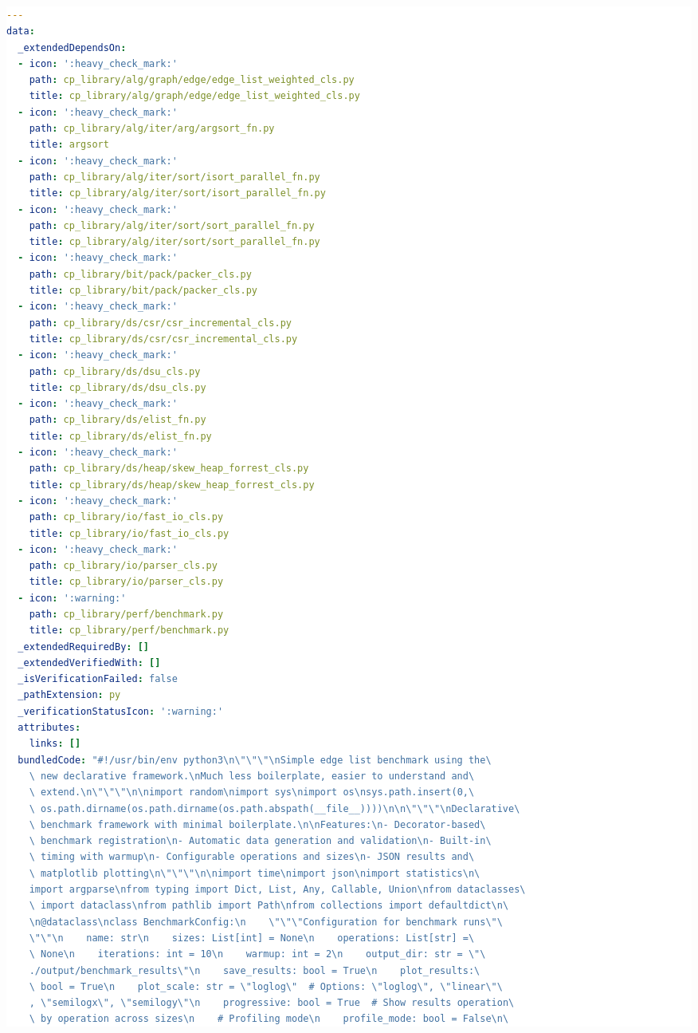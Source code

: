 ```yaml
---
data:
  _extendedDependsOn:
  - icon: ':heavy_check_mark:'
    path: cp_library/alg/graph/edge/edge_list_weighted_cls.py
    title: cp_library/alg/graph/edge/edge_list_weighted_cls.py
  - icon: ':heavy_check_mark:'
    path: cp_library/alg/iter/arg/argsort_fn.py
    title: argsort
  - icon: ':heavy_check_mark:'
    path: cp_library/alg/iter/sort/isort_parallel_fn.py
    title: cp_library/alg/iter/sort/isort_parallel_fn.py
  - icon: ':heavy_check_mark:'
    path: cp_library/alg/iter/sort/sort_parallel_fn.py
    title: cp_library/alg/iter/sort/sort_parallel_fn.py
  - icon: ':heavy_check_mark:'
    path: cp_library/bit/pack/packer_cls.py
    title: cp_library/bit/pack/packer_cls.py
  - icon: ':heavy_check_mark:'
    path: cp_library/ds/csr/csr_incremental_cls.py
    title: cp_library/ds/csr/csr_incremental_cls.py
  - icon: ':heavy_check_mark:'
    path: cp_library/ds/dsu_cls.py
    title: cp_library/ds/dsu_cls.py
  - icon: ':heavy_check_mark:'
    path: cp_library/ds/elist_fn.py
    title: cp_library/ds/elist_fn.py
  - icon: ':heavy_check_mark:'
    path: cp_library/ds/heap/skew_heap_forrest_cls.py
    title: cp_library/ds/heap/skew_heap_forrest_cls.py
  - icon: ':heavy_check_mark:'
    path: cp_library/io/fast_io_cls.py
    title: cp_library/io/fast_io_cls.py
  - icon: ':heavy_check_mark:'
    path: cp_library/io/parser_cls.py
    title: cp_library/io/parser_cls.py
  - icon: ':warning:'
    path: cp_library/perf/benchmark.py
    title: cp_library/perf/benchmark.py
  _extendedRequiredBy: []
  _extendedVerifiedWith: []
  _isVerificationFailed: false
  _pathExtension: py
  _verificationStatusIcon: ':warning:'
  attributes:
    links: []
  bundledCode: "#!/usr/bin/env python3\n\"\"\"\nSimple edge list benchmark using the\
    \ new declarative framework.\nMuch less boilerplate, easier to understand and\
    \ extend.\n\"\"\"\n\nimport random\nimport sys\nimport os\nsys.path.insert(0,\
    \ os.path.dirname(os.path.dirname(os.path.abspath(__file__))))\n\n\"\"\"\nDeclarative\
    \ benchmark framework with minimal boilerplate.\n\nFeatures:\n- Decorator-based\
    \ benchmark registration\n- Automatic data generation and validation\n- Built-in\
    \ timing with warmup\n- Configurable operations and sizes\n- JSON results and\
    \ matplotlib plotting\n\"\"\"\n\nimport time\nimport json\nimport statistics\n\
    import argparse\nfrom typing import Dict, List, Any, Callable, Union\nfrom dataclasses\
    \ import dataclass\nfrom pathlib import Path\nfrom collections import defaultdict\n\
    \n@dataclass\nclass BenchmarkConfig:\n    \"\"\"Configuration for benchmark runs\"\
    \"\"\n    name: str\n    sizes: List[int] = None\n    operations: List[str] =\
    \ None\n    iterations: int = 10\n    warmup: int = 2\n    output_dir: str = \"\
    ./output/benchmark_results\"\n    save_results: bool = True\n    plot_results:\
    \ bool = True\n    plot_scale: str = \"loglog\"  # Options: \"loglog\", \"linear\"\
    , \"semilogx\", \"semilogy\"\n    progressive: bool = True  # Show results operation\
    \ by operation across sizes\n    # Profiling mode\n    profile_mode: bool = False\n\
```